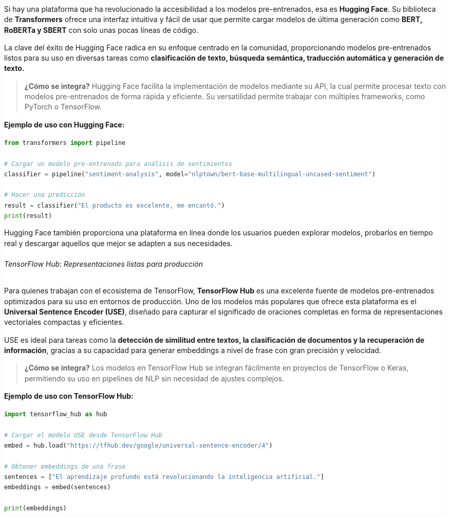 Si hay una plataforma que ha revolucionado la accesibilidad a los modelos pre-entrenados, esa es **Hugging Face**. Su biblioteca de **Transformers** ofrece una interfaz intuitiva y fácil de usar que permite cargar modelos de última generación como **BERT, RoBERTa y SBERT** con solo unas pocas líneas de código.

La clave del éxito de Hugging Face radica en su enfoque centrado en la comunidad, proporcionando modelos pre-entrenados listos para su uso en diversas tareas como **clasificación de texto, búsqueda semántica, traducción automática y generación de texto.**

> **¿Cómo se integra?**
>  Hugging Face facilita la implementación de modelos mediante su API, la cual permite procesar texto con modelos pre-entrenados de forma rápida y eficiente. Su versatilidad permite trabajar con múltiples frameworks, como PyTorch o TensorFlow.

**Ejemplo de uso con Hugging Face:**

```python
from transformers import pipeline  

# Cargar un modelo pre-entrenado para análisis de sentimientos
classifier = pipeline("sentiment-analysis", model="nlptown/bert-base-multilingual-uncased-sentiment")  

# Hacer una predicción
result = classifier("El producto es excelente, me encantó.")  
print(result)  
```

Hugging Face también proporciona una plataforma en línea donde los usuarios pueden explorar modelos, probarlos en tiempo real y descargar aquellos que mejor se adapten a sus necesidades.

###### TensorFlow Hub: Representaciones listas para producción

Para quienes trabajan con el ecosistema de TensorFlow, **TensorFlow Hub** es una excelente fuente de modelos pre-entrenados optimizados para su uso en entornos de producción. Uno de los modelos más populares que ofrece esta plataforma es el **Universal Sentence Encoder (USE)**, diseñado para capturar el significado de oraciones completas en forma de representaciones vectoriales compactas y eficientes.

USE es ideal para tareas como la **detección de similitud entre textos, la clasificación de documentos y la recuperación de información**, gracias a su capacidad para generar embeddings a nivel de frase con gran precisión y velocidad.

> **¿Cómo se integra?**
>  Los modelos en TensorFlow Hub se integran fácilmente en proyectos de TensorFlow o Keras, permitiendo su uso en pipelines de NLP sin necesidad de ajustes complejos.

**Ejemplo de uso con TensorFlow Hub:**

```python
import tensorflow_hub as hub  

# Cargar el modelo USE desde TensorFlow Hub
embed = hub.load("https://tfhub.dev/google/universal-sentence-encoder/4")  

# Obtener embeddings de una frase
sentences = ["El aprendizaje profundo está revolucionando la inteligencia artificial."]  
embeddings = embed(sentences)  

print(embeddings)  
```
